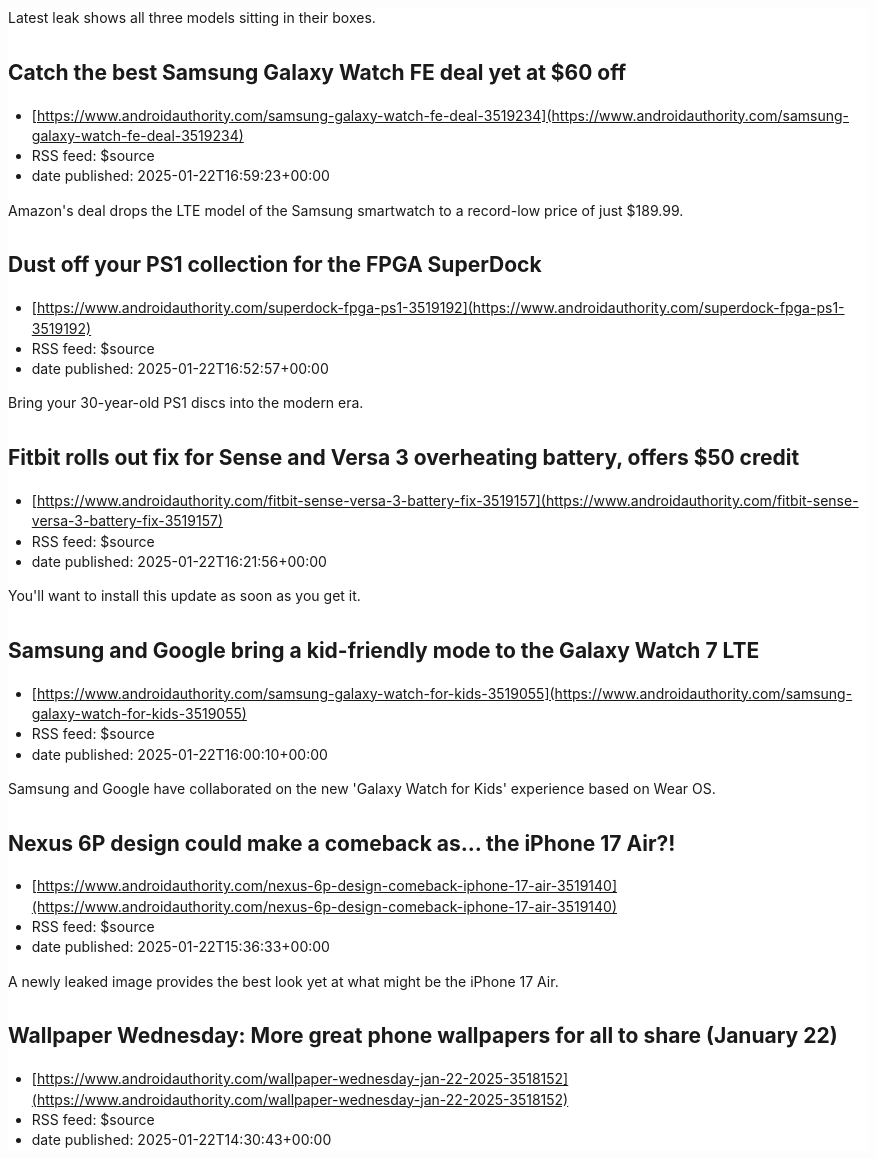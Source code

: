 Latest leak shows all three models sitting in their boxes.

## Catch the best Samsung Galaxy Watch FE deal yet at $60 off
 - [https://www.androidauthority.com/samsung-galaxy-watch-fe-deal-3519234](https://www.androidauthority.com/samsung-galaxy-watch-fe-deal-3519234)
 - RSS feed: $source
 - date published: 2025-01-22T16:59:23+00:00

Amazon's deal drops the LTE model of the Samsung smartwatch to a record-low price of just $189.99.

## Dust off your PS1 collection for the FPGA SuperDock
 - [https://www.androidauthority.com/superdock-fpga-ps1-3519192](https://www.androidauthority.com/superdock-fpga-ps1-3519192)
 - RSS feed: $source
 - date published: 2025-01-22T16:52:57+00:00

Bring your 30-year-old PS1 discs into the modern era.

## Fitbit rolls out fix for Sense and Versa 3 overheating battery, offers $50 credit
 - [https://www.androidauthority.com/fitbit-sense-versa-3-battery-fix-3519157](https://www.androidauthority.com/fitbit-sense-versa-3-battery-fix-3519157)
 - RSS feed: $source
 - date published: 2025-01-22T16:21:56+00:00

You'll want to install this update as soon as you get it.

## Samsung and Google bring a kid-friendly mode to the Galaxy Watch 7 LTE
 - [https://www.androidauthority.com/samsung-galaxy-watch-for-kids-3519055](https://www.androidauthority.com/samsung-galaxy-watch-for-kids-3519055)
 - RSS feed: $source
 - date published: 2025-01-22T16:00:10+00:00

Samsung and Google have collaborated on the new 'Galaxy Watch for Kids' experience based on Wear OS.

## Nexus 6P design could make a comeback as… the iPhone 17 Air?!
 - [https://www.androidauthority.com/nexus-6p-design-comeback-iphone-17-air-3519140](https://www.androidauthority.com/nexus-6p-design-comeback-iphone-17-air-3519140)
 - RSS feed: $source
 - date published: 2025-01-22T15:36:33+00:00

A newly leaked image provides the best look yet at what might be the iPhone 17 Air.

## Wallpaper Wednesday: More great phone wallpapers for all to share (January 22)
 - [https://www.androidauthority.com/wallpaper-wednesday-jan-22-2025-3518152](https://www.androidauthority.com/wallpaper-wednesday-jan-22-2025-3518152)
 - RSS feed: $source
 - date published: 2025-01-22T14:30:43+00:00
